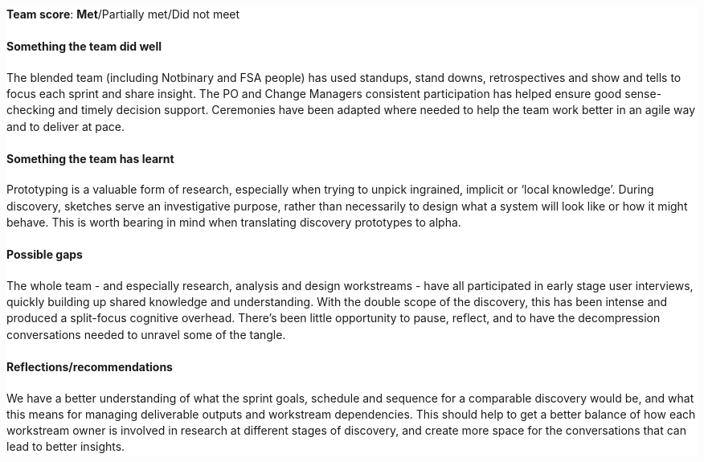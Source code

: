**Team score**: **Met**/Partially met/Did not meet


#### **Something the team did well**

The blended team (including Notbinary and FSA people) has used standups, stand downs, retrospectives and show and tells to focus each sprint and share insight. The PO and Change Managers consistent participation has helped ensure good sense-checking and timely decision support. Ceremonies have been adapted where needed to help the team work better in an agile way and to deliver at pace. 


#### **Something the team has learnt**

Prototyping is a valuable form of research, especially when trying to unpick ingrained, implicit or ‘local knowledge’. During discovery, sketches serve an investigative purpose, rather than necessarily to design what a system will look like or how it might behave. This is worth bearing in mind when translating discovery prototypes to alpha. 


#### **Possible gaps**

The whole team - and especially research, analysis and design workstreams - have all participated in early stage user interviews, quickly building up shared knowledge and understanding. With the double scope of the discovery, this has been intense and produced a split-focus cognitive overhead. There’s been little opportunity to pause, reflect, and to have the decompression conversations needed to unravel some of the tangle. 


#### **Reflections/recommendations**

We have a better understanding of what the sprint goals, schedule and sequence for a comparable discovery would be, and what this means for managing deliverable outputs and workstream dependencies. This should help to get a better balance of how each workstream owner is involved in research at different stages of discovery, and create more space for the conversations that can lead to better insights. 